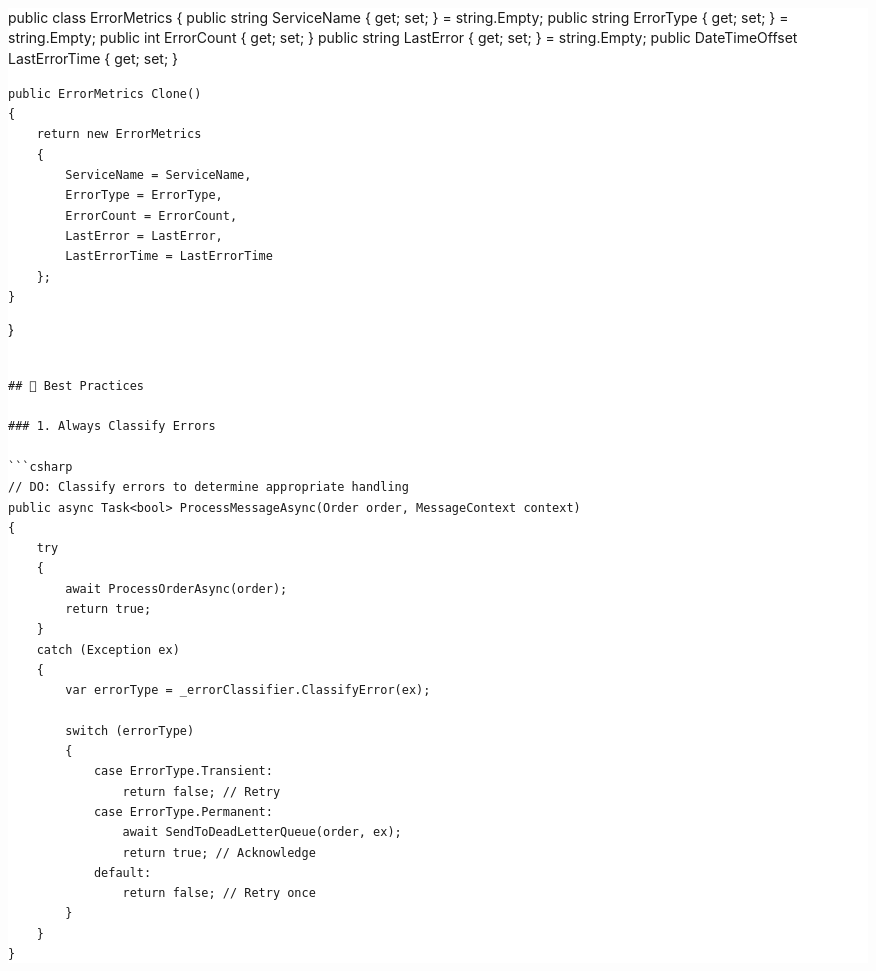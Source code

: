 public class ErrorMetrics
{
    public string ServiceName { get; set; } = string.Empty;
    public string ErrorType { get; set; } = string.Empty;
    public int ErrorCount { get; set; }
    public string LastError { get; set; } = string.Empty;
    public DateTimeOffset LastErrorTime { get; set; }

    public ErrorMetrics Clone()
    {
        return new ErrorMetrics
        {
            ServiceName = ServiceName,
            ErrorType = ErrorType,
            ErrorCount = ErrorCount,
            LastError = LastError,
            LastErrorTime = LastErrorTime
        };
    }
}
```

## 🎯 Best Practices

### 1. Always Classify Errors

```csharp
// DO: Classify errors to determine appropriate handling
public async Task<bool> ProcessMessageAsync(Order order, MessageContext context)
{
    try
    {
        await ProcessOrderAsync(order);
        return true;
    }
    catch (Exception ex)
    {
        var errorType = _errorClassifier.ClassifyError(ex);
        
        switch (errorType)
        {
            case ErrorType.Transient:
                return false; // Retry
            case ErrorType.Permanent:
                await SendToDeadLetterQueue(order, ex);
                return true; // Acknowledge
            default:
                return false; // Retry once
        }
    }
}
```
